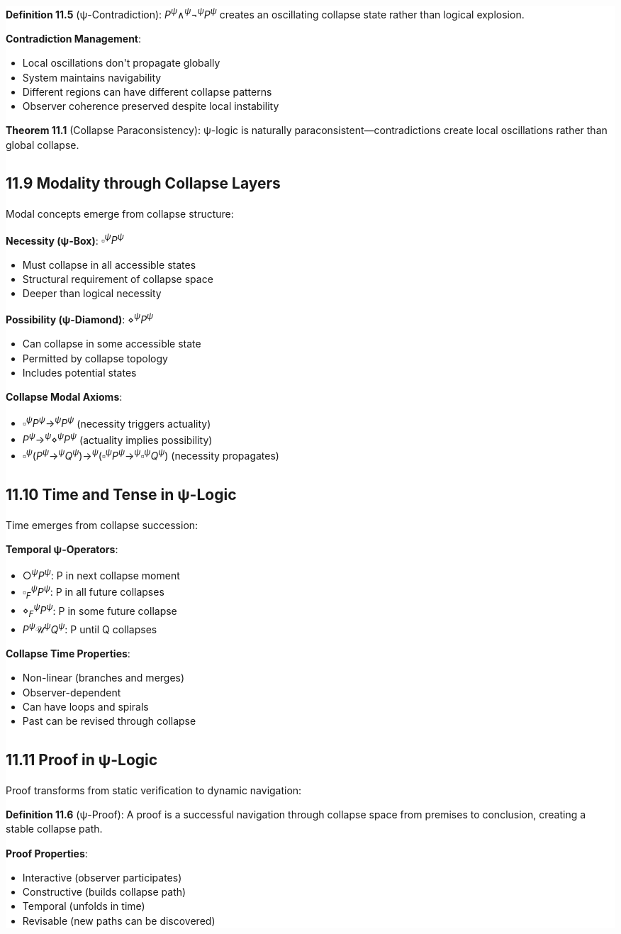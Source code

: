 **Definition 11.5** (ψ-Contradiction): $P^ψ \wedge^ψ \neg^ψ P^ψ$ creates an oscillating collapse state rather than logical explosion.

**Contradiction Management**:
- Local oscillations don't propagate globally
- System maintains navigability
- Different regions can have different collapse patterns
- Observer coherence preserved despite local instability

**Theorem 11.1** (Collapse Paraconsistency): ψ-logic is naturally paraconsistent—contradictions create local oscillations rather than global collapse.

## 11.9 Modality through Collapse Layers

Modal concepts emerge from collapse structure:

**Necessity (ψ-Box)**: $\square^ψ P^ψ$
- Must collapse in all accessible states
- Structural requirement of collapse space
- Deeper than logical necessity

**Possibility (ψ-Diamond)**: $\diamond^ψ P^ψ$
- Can collapse in some accessible state
- Permitted by collapse topology
- Includes potential states

**Collapse Modal Axioms**:
- $\square^ψ P^ψ \to^ψ P^ψ$ (necessity triggers actuality)
- $P^ψ \to^ψ \diamond^ψ P^ψ$ (actuality implies possibility)
- $\square^ψ (P^ψ \to^ψ Q^ψ) \to^ψ (\square^ψ P^ψ \to^ψ \square^ψ Q^ψ)$ (necessity propagates)

## 11.10 Time and Tense in ψ-Logic

Time emerges from collapse succession:

**Temporal ψ-Operators**:
- $\bigcirc^ψ P^ψ$: P in next collapse moment
- $\square^ψ_F P^ψ$: P in all future collapses
- $\diamond^ψ_F P^ψ$: P in some future collapse
- $P^ψ \mathcal{U}^ψ Q^ψ$: P until Q collapses

**Collapse Time Properties**:
- Non-linear (branches and merges)
- Observer-dependent
- Can have loops and spirals
- Past can be revised through collapse

## 11.11 Proof in ψ-Logic

Proof transforms from static verification to dynamic navigation:

**Definition 11.6** (ψ-Proof): A proof is a successful navigation through collapse space from premises to conclusion, creating a stable collapse path.

**Proof Properties**:
- Interactive (observer participates)
- Constructive (builds collapse path)
- Temporal (unfolds in time)
- Revisable (new paths can be discovered)
